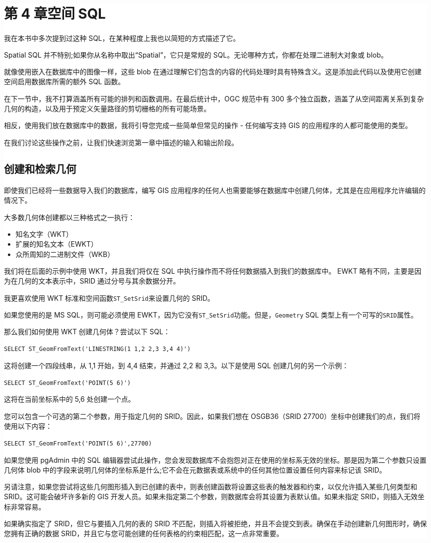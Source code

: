 # 第 4 章空间 SQL

我在本书中多次提到过这种 SQL，在某种程度上我也以简短的方式描述了它。

Spatial SQL 并不特别;如果你从名称中取出“Spatial”，它只是常规的 SQL。无论哪种方式，你都在处理二进制大对象或 blob。

就像使用嵌入在数据库中的图像一样，这些 blob 在通过理解它们包含的内容的代码处理时具有特殊含义。这是添加此代码以及使用它创建空间启用数据库所需的额外 SQL 函数。

在下一节中，我不打算涵盖所有可能的排列和函数调用。在最后统计中，OGC 规范中有 300 多个独立函数，涵盖了从空间距离关系到复杂几何的构造，以及用于预定义矢量路径的剪切栅格的所有可能场景。

相反，使用我们放在数据库中的数据，我将引导您完成一些简单但常见的操作 - 任何编写支持 GIS 的应用程序的人都可能使用的类型。

在我们讨论这些操作之前，让我们快速浏览第一章中描述的输入和输出阶段。

## 创建和检索几何

即使我们已经将一些数据导入我们的数据库，编写 GIS 应用程序的任何人也需要能够在数据库中创建几何体，尤其是在应用程序允许编辑的情况下。

大多数几何体创建都以三种格式之一执行：

*   知名文字（WKT）
*   扩展的知名文本（EWKT）
*   众所周知的二进制文件（WKB）

我们将在后面的示例中使用 WKT，并且我们将仅在 SQL 中执行操作而不将任何数据插入到我们的数据库中。 EWKT 略有不同，主要是因为在几何的文本表示中，SRID 通过分号与其余数据分开。

我更喜欢使用 WKT 标准和空间函数`ST_SetSrid`来设置几何的 SRID。

如果您使用的是 MS SQL，则可能必须使用 EWKT，因为它没有`ST_SetSrid`功能。但是，`Geometry` SQL 类型上有一个可写的`SRID`属性。

那么我们如何使用 WKT 创建几何体？尝试以下 SQL：

```
SELECT ST_GeomFromText('LINESTRING(1 1,2 2,3 3,4 4)')

```

这将创建一个四段线串，从 1,1 开始，到 4,4 结束，并通过 2,2 和 3,3。以下是使用 SQL 创建几何的另一个示例：

```
SELECT ST_GeomFromText('POINT(5 6)')

```

这将在当前坐标系中的 5,6 处创建一个点。

您可以包含一个可选的第二个参数，用于指定几何的 SRID。因此，如果我们想在 OSGB36（SRID 27700）坐标中创建我们的点，我们将使用以下内容：

```
SELECT ST_GeomFromText('POINT(5 6)',27700)

```

如果您使用 pgAdmin 中的 SQL 编辑器尝试此操作，您会发现数据库不会抱怨对正在使用的坐标系无效的坐标。那是因为第二个参数只设置几何体 blob 中的字段来说明几何体的坐标系是什么;它不会在元数据表或系统中的任何其他位置设置任何内容来标记该 SRID。

另请注意，如果您尝试将这些几何图形插入到已创建的表中，则表创建函数将设置这些表的触发器和约束，以仅允许插入某些几何类型和 SRID。这可能会破坏许多新的 GIS 开发人员。如果未指定第二个参数，则数据库会将其设置为表默认值。如果未指定 SRID，则插入无效坐标非常容易。

如果确实指定了 SRID，但它与要插入几何的表的 SRID 不匹配，则插入将被拒绝，并且不会提交到表。确保在手动创建新几何图形时，确保您拥有正确的数据 SRID，并且它与您可能创建的任何表格的约束相匹配，这一点非常重要。
